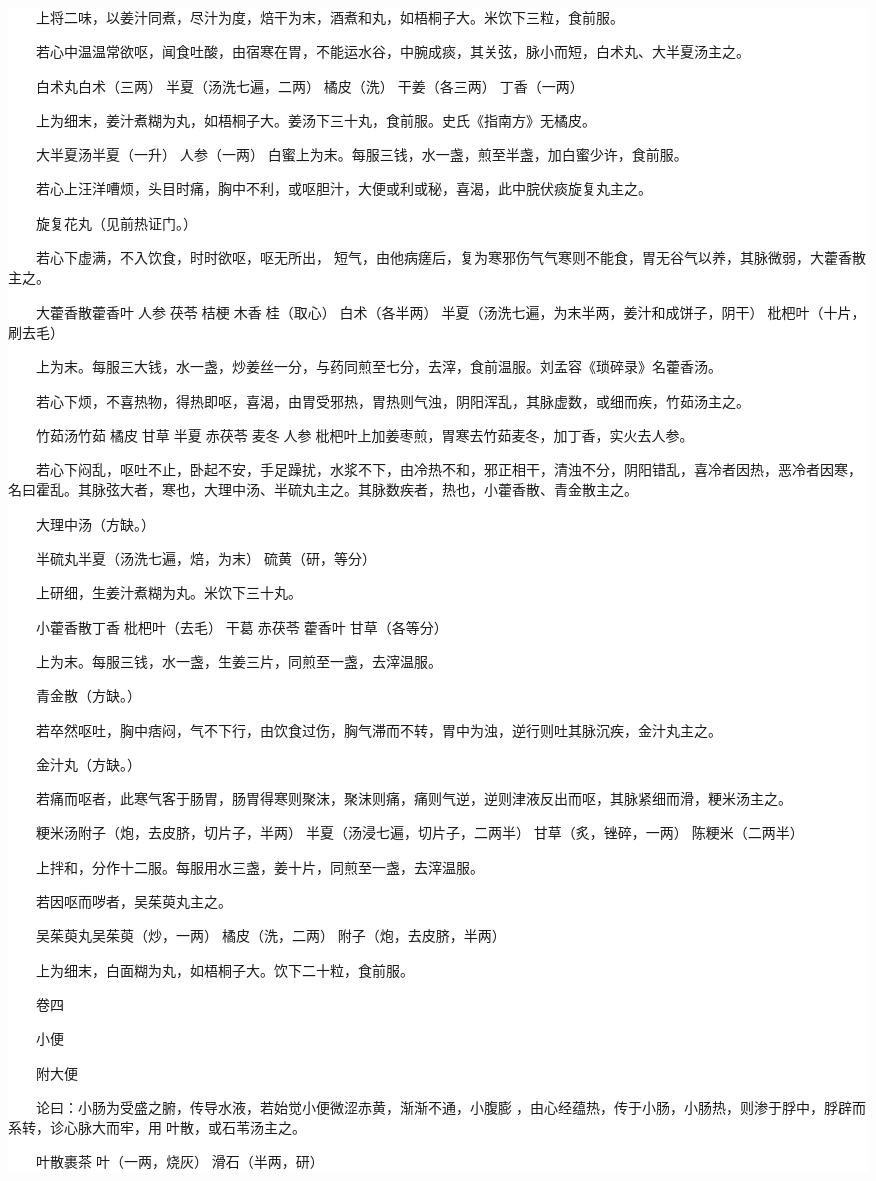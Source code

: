 　　上将二味，以姜汁同煮，尽汁为度，焙干为末，酒煮和丸，如梧桐子大。米饮下三粒，食前服。

　　若心中温温常欲呕，闻食吐酸，由宿寒在胃，不能运水谷，中腕成痰，其关弦，脉小而短，白术丸、大半夏汤主之。

　　白术丸白术（三两） 半夏（汤洗七遍，二两） 橘皮（洗） 干姜（各三两） 丁香（一两）

　　上为细末，姜汁煮糊为丸，如梧桐子大。姜汤下三十丸，食前服。史氏《指南方》无橘皮。

　　大半夏汤半夏（一升） 人参（一两） 白蜜上为末。每服三钱，水一盏，煎至半盏，加白蜜少许，食前服。

　　若心上汪洋嘈烦，头目时痛，胸中不利，或呕胆汁，大便或利或秘，喜渴，此中脘伏痰旋复丸主之。

　　旋复花丸（见前热证门。）

　　若心下虚满，不入饮食，时时欲呕，呕无所出， 短气，由他病瘥后，复为寒邪伤气气寒则不能食，胃无谷气以养，其脉微弱，大藿香散主之。

　　大藿香散藿香叶 人参 茯苓 桔梗 木香 桂（取心） 白术（各半两） 半夏（汤洗七遍，为末半两，姜汁和成饼子，阴干） 枇杷叶（十片，刷去毛）

　　上为末。每服三大钱，水一盏，炒姜丝一分，与药同煎至七分，去滓，食前温服。刘孟容《琐碎录》名藿香汤。

　　若心下烦，不喜热物，得热即呕，喜渴，由胃受邪热，胃热则气浊，阴阳浑乱，其脉虚数，或细而疾，竹茹汤主之。

　　竹茹汤竹茹 橘皮 甘草 半夏 赤茯苓 麦冬 人参 枇杷叶上加姜枣煎，胃寒去竹茹麦冬，加丁香，实火去人参。

　　若心下闷乱，呕吐不止，卧起不安，手足躁扰，水浆不下，由冷热不和，邪正相干，清浊不分，阴阳错乱，喜冷者因热，恶冷者因寒，名曰霍乱。其脉弦大者，寒也，大理中汤、半硫丸主之。其脉数疾者，热也，小藿香散、青金散主之。

　　大理中汤（方缺。）

　　半硫丸半夏（汤洗七遍，焙，为末） 硫黄（研，等分）

　　上研细，生姜汁煮糊为丸。米饮下三十丸。

　　小藿香散丁香 枇杷叶（去毛） 干葛 赤茯苓 藿香叶 甘草（各等分）

　　上为末。每服三钱，水一盏，生姜三片，同煎至一盏，去滓温服。

　　青金散（方缺。）

　　若卒然呕吐，胸中痞闷，气不下行，由饮食过伤，胸气滞而不转，胃中为浊，逆行则吐其脉沉疾，金汁丸主之。

　　金汁丸（方缺。）

　　若痛而呕者，此寒气客于肠胃，肠胃得寒则聚沫，聚沫则痛，痛则气逆，逆则津液反出而呕，其脉紧细而滑，粳米汤主之。

　　粳米汤附子（炮，去皮脐，切片子，半两） 半夏（汤浸七遍，切片子，二两半） 甘草（炙，锉碎，一两） 陈粳米（二两半）

　　上拌和，分作十二服。每服用水三盏，姜十片，同煎至一盏，去滓温服。

　　若因呕而哕者，吴茱萸丸主之。

　　吴茱萸丸吴茱萸（炒，一两） 橘皮（洗，二两） 附子（炮，去皮脐，半两）

　　上为细末，白面糊为丸，如梧桐子大。饮下二十粒，食前服。

　　卷四

　　小便

　　附大便

　　论曰：小肠为受盛之腑，传导水液，若始觉小便微涩赤黄，渐渐不通，小腹膨 ，由心经蕴热，传于小肠，小肠热，则渗于脬中，脬辟而系转，诊心脉大而牢，用 叶散，或石苇汤主之。

　　叶散裹茶 叶（一两，烧灰） 滑石（半两，研）
